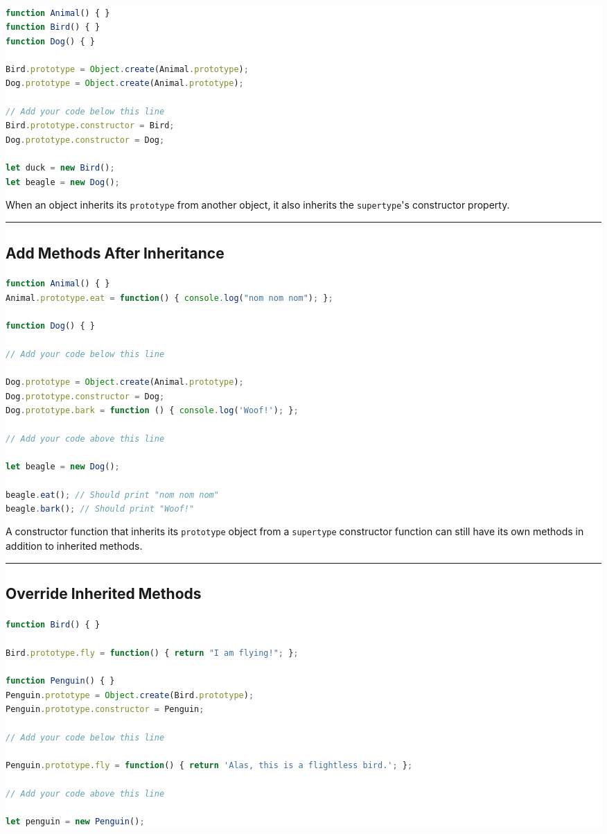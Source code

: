 ```JavaScript
function Animal() { }
function Bird() { }
function Dog() { }

Bird.prototype = Object.create(Animal.prototype);
Dog.prototype = Object.create(Animal.prototype);

// Add your code below this line
Bird.prototype.constructor = Bird;
Dog.prototype.constructor = Dog;

let duck = new Bird();
let beagle = new Dog();
```

When an object inherits its `prototype` from another object, it also inherits the `supertype`'s constructor property.

---

## Add Methods After Inheritance

```JavaScript
function Animal() { }
Animal.prototype.eat = function() { console.log("nom nom nom"); };

function Dog() { }

// Add your code below this line

Dog.prototype = Object.create(Animal.prototype);
Dog.prototype.constructor = Dog;
Dog.prototype.bark = function () { console.log('Woof!'); };

// Add your code above this line

let beagle = new Dog();

beagle.eat(); // Should print "nom nom nom"
beagle.bark(); // Should print "Woof!"
```

A constructor function that inherits its `prototype` object from a `supertype` constructor function can still have its own methods in addition to inherited methods.

---

## Override Inherited Methods

```JavaScript
function Bird() { }

Bird.prototype.fly = function() { return "I am flying!"; };

function Penguin() { }
Penguin.prototype = Object.create(Bird.prototype);
Penguin.prototype.constructor = Penguin;

// Add your code below this line

Penguin.prototype.fly = function() { return 'Alas, this is a flightless bird.'; };

// Add your code above this line

let penguin = new Penguin();
```
